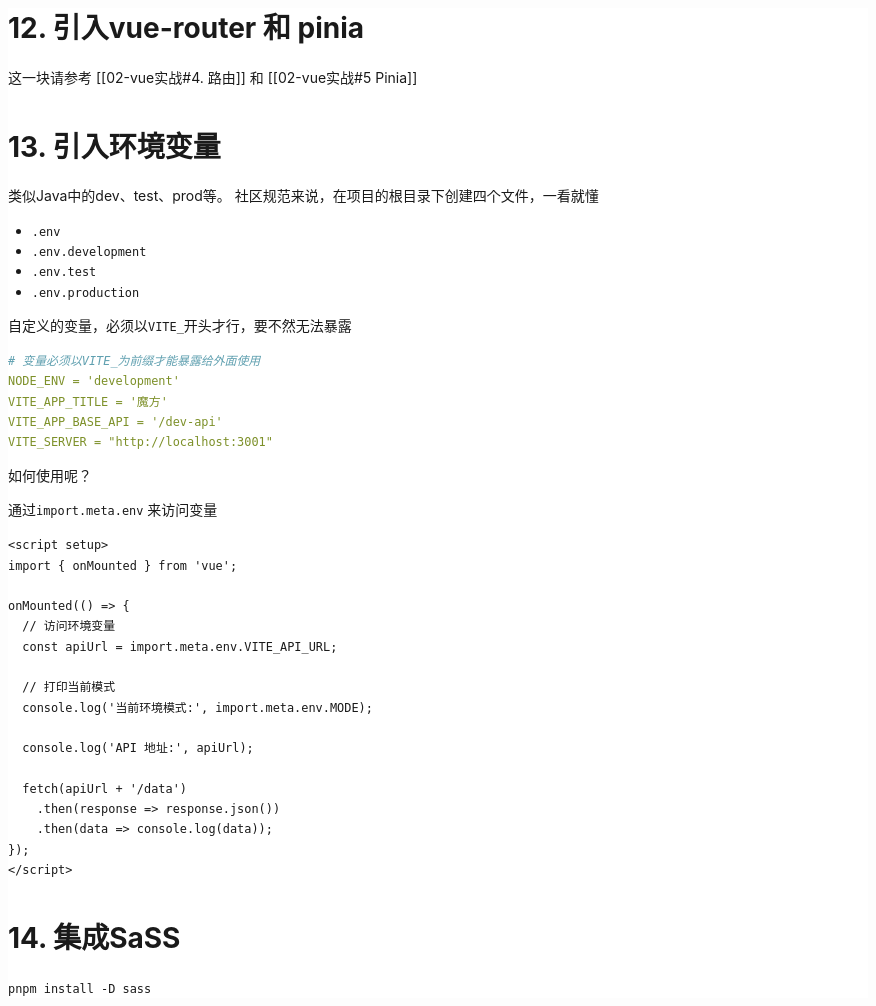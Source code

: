 # 12. 引入vue-router 和 pinia

这一块请参考 [[02-vue实战#4. 路由]]  和 [[02-vue实战#5 Pinia]]

# 13. 引入环境变量

类似Java中的dev、test、prod等。
社区规范来说，在项目的根目录下创建四个文件，一看就懂
- `.env`
- `.env.development`
- `.env.test`
- `.env.production`

自定义的变量，必须以`VITE_`开头才行，要不然无法暴露
```yaml title=.env.development
# 变量必须以VITE_为前缀才能暴露给外面使用
NODE_ENV = 'development'
VITE_APP_TITLE = '魔方'
VITE_APP_BASE_API = '/dev-api'
VITE_SERVER = "http://localhost:3001"
```

如何使用呢？

通过`import.meta.env` 来访问变量

```vue
<script setup>
import { onMounted } from 'vue';

onMounted(() => {
  // 访问环境变量
  const apiUrl = import.meta.env.VITE_API_URL;
  
  // 打印当前模式
  console.log('当前环境模式:', import.meta.env.MODE);
  
  console.log('API 地址:', apiUrl);
  
  fetch(apiUrl + '/data')
    .then(response => response.json())
    .then(data => console.log(data));
});
</script>
```

# 14. 集成SaSS

```shell
pnpm install -D sass
```
